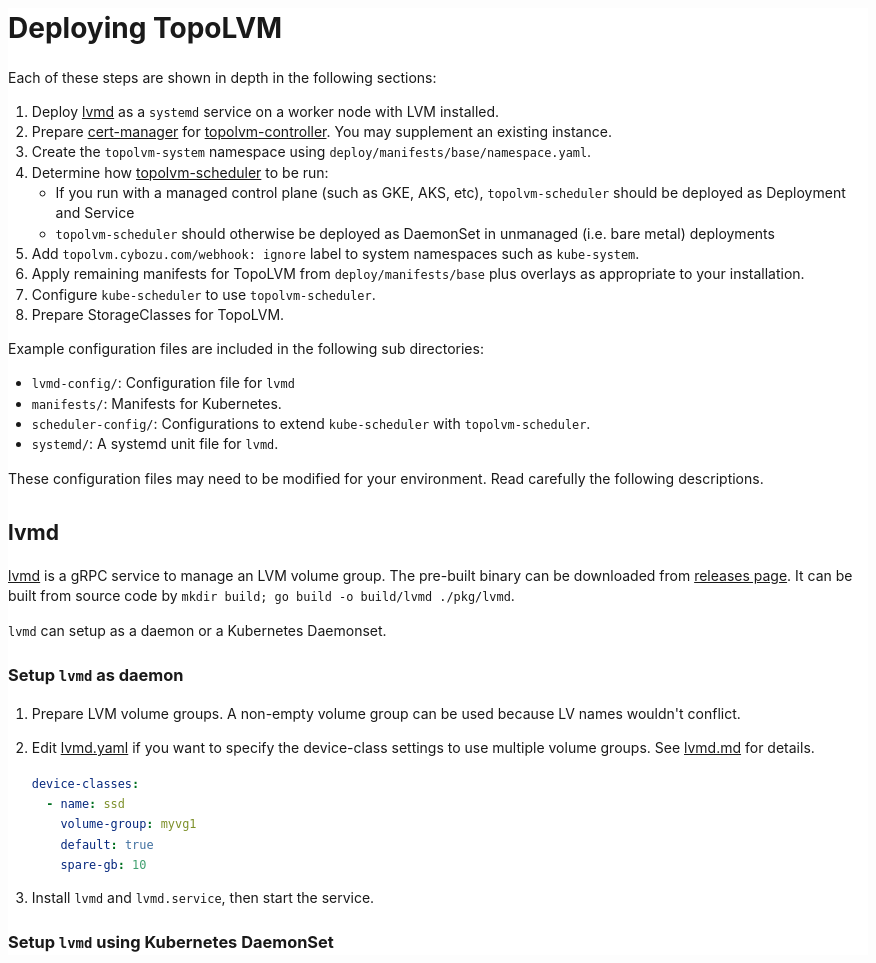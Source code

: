 Deploying TopoLVM
=================

Each of these steps are shown in depth in the following sections:

1. Deploy [lvmd][] as a `systemd` service on a worker node with LVM installed.
1. Prepare [cert-manager][] for [topolvm-controller][]. You may supplement an existing instance.
1. Create the `topolvm-system` namespace using `deploy/manifests/base/namespace.yaml`.
1. Determine how [topolvm-scheduler][] to be run:
   - If you run with a managed control plane (such as GKE, AKS, etc), `topolvm-scheduler` should be deployed as Deployment and Service
   - `topolvm-scheduler` should otherwise be deployed as DaemonSet in unmanaged (i.e. bare metal) deployments
1. Add `topolvm.cybozu.com/webhook: ignore` label to system namespaces such as `kube-system`.
1. Apply remaining manifests for TopoLVM from `deploy/manifests/base` plus overlays as appropriate to your installation.
1. Configure `kube-scheduler` to use `topolvm-scheduler`. 
1. Prepare StorageClasses for TopoLVM.

Example configuration files are included in the following sub directories:

- `lvmd-config/`: Configuration file for `lvmd`
- `manifests/`: Manifests for Kubernetes.
- `scheduler-config/`: Configurations to extend `kube-scheduler` with `topolvm-scheduler`.
- `systemd/`: A systemd unit file for `lvmd`.

These configuration files may need to be modified for your environment.
Read carefully the following descriptions.

lvmd
----

[lvmd][] is a gRPC service to manage an LVM volume group.  The pre-built binary can be downloaded from [releases page](https://github.com/topolvm/topolvm/releases).
It can be built from source code by `mkdir build; go build -o build/lvmd ./pkg/lvmd`.

`lvmd` can setup as a daemon or a Kubernetes Daemonset.

### Setup `lvmd` as daemon

1. Prepare LVM volume groups.  A non-empty volume group can be used because LV names wouldn't conflict.
2. Edit [lvmd.yaml](./lvmd-config/lvmd.yaml) if you want to specify the device-class settings to use multiple volume groups. See [lvmd.md](../docs/lvmd.md) for details.

    ```yaml
    device-classes:
      - name: ssd
        volume-group: myvg1
        default: true
        spare-gb: 10
    ```

3. Install `lvmd` and `lvmd.service`, then start the service.

### Setup `lvmd` using Kubernetes DaemonSet


[lvmd]: ../docs/lvmd.md
[cert-manager]: https://github.com/jetstack/cert-manager
[topolvm-scheduler]: ../docs/topolvm-scheduler.md
[topolvm-controller]: ../docs/topolvm-controller.md